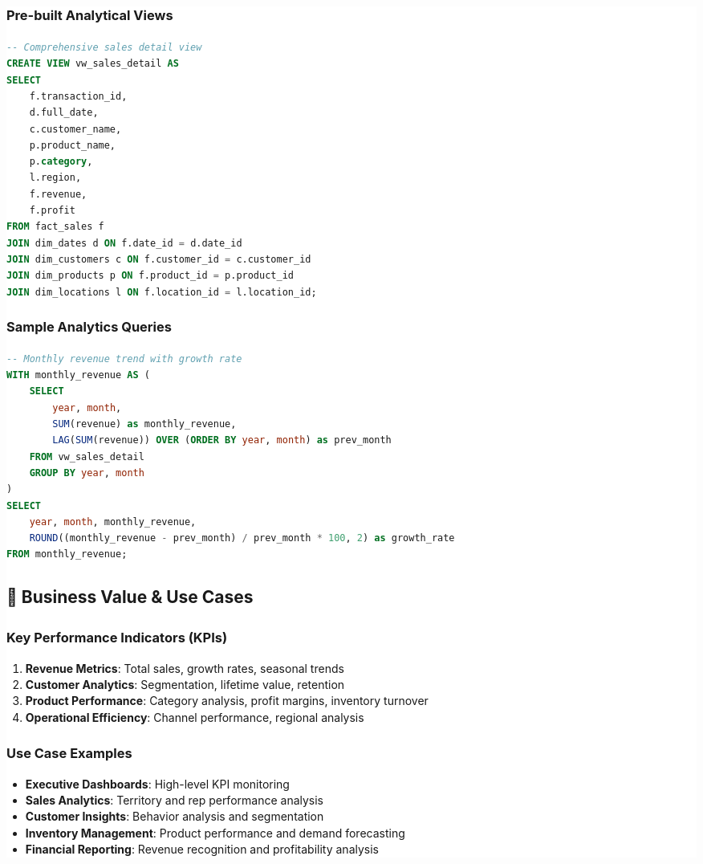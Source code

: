 ### Pre-built Analytical Views
```sql
-- Comprehensive sales detail view
CREATE VIEW vw_sales_detail AS
SELECT 
    f.transaction_id,
    d.full_date,
    c.customer_name,
    p.product_name,
    p.category,
    l.region,
    f.revenue,
    f.profit
FROM fact_sales f
JOIN dim_dates d ON f.date_id = d.date_id
JOIN dim_customers c ON f.customer_id = c.customer_id
JOIN dim_products p ON f.product_id = p.product_id
JOIN dim_locations l ON f.location_id = l.location_id;
```

### Sample Analytics Queries
```sql
-- Monthly revenue trend with growth rate
WITH monthly_revenue AS (
    SELECT 
        year, month,
        SUM(revenue) as monthly_revenue,
        LAG(SUM(revenue)) OVER (ORDER BY year, month) as prev_month
    FROM vw_sales_detail
    GROUP BY year, month
)
SELECT 
    year, month, monthly_revenue,
    ROUND((monthly_revenue - prev_month) / prev_month * 100, 2) as growth_rate
FROM monthly_revenue;
```

## 🎯 Business Value & Use Cases

### Key Performance Indicators (KPIs)
1. **Revenue Metrics**: Total sales, growth rates, seasonal trends
2. **Customer Analytics**: Segmentation, lifetime value, retention
3. **Product Performance**: Category analysis, profit margins, inventory turnover
4. **Operational Efficiency**: Channel performance, regional analysis

### Use Case Examples
- **Executive Dashboards**: High-level KPI monitoring
- **Sales Analytics**: Territory and rep performance analysis
- **Customer Insights**: Behavior analysis and segmentation
- **Inventory Management**: Product performance and demand forecasting
- **Financial Reporting**: Revenue recognition and profitability analysis
